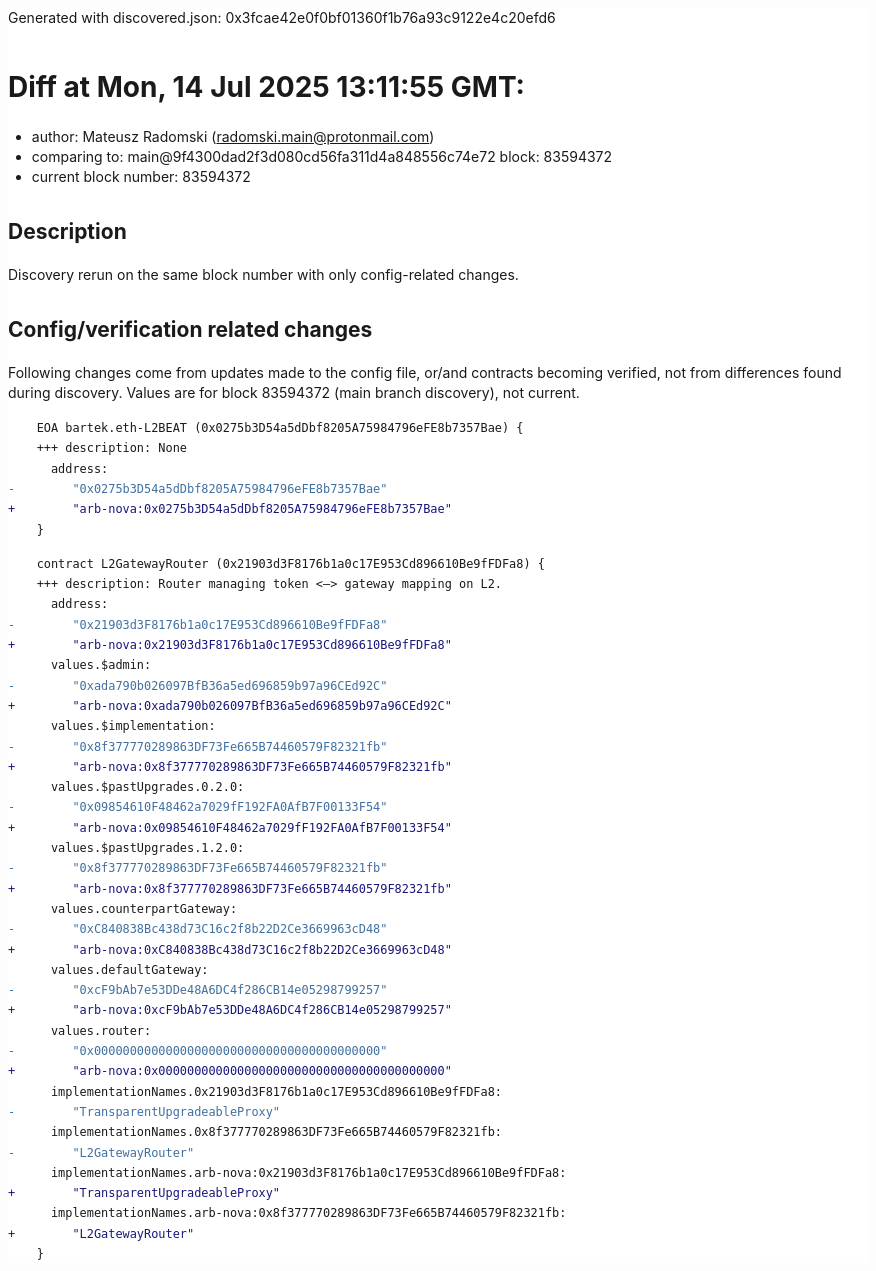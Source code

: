 Generated with discovered.json: 0x3fcae42e0f0bf01360f1b76a93c9122e4c20efd6

# Diff at Mon, 14 Jul 2025 13:11:55 GMT:

- author: Mateusz Radomski (<radomski.main@protonmail.com>)
- comparing to: main@9f4300dad2f3d080cd56fa311d4a848556c74e72 block: 83594372
- current block number: 83594372

## Description

Discovery rerun on the same block number with only config-related changes.

## Config/verification related changes

Following changes come from updates made to the config file,
or/and contracts becoming verified, not from differences found during
discovery. Values are for block 83594372 (main branch discovery), not current.

```diff
    EOA bartek.eth-L2BEAT (0x0275b3D54a5dDbf8205A75984796eFE8b7357Bae) {
    +++ description: None
      address:
-        "0x0275b3D54a5dDbf8205A75984796eFE8b7357Bae"
+        "arb-nova:0x0275b3D54a5dDbf8205A75984796eFE8b7357Bae"
    }
```

```diff
    contract L2GatewayRouter (0x21903d3F8176b1a0c17E953Cd896610Be9fFDFa8) {
    +++ description: Router managing token <–> gateway mapping on L2.
      address:
-        "0x21903d3F8176b1a0c17E953Cd896610Be9fFDFa8"
+        "arb-nova:0x21903d3F8176b1a0c17E953Cd896610Be9fFDFa8"
      values.$admin:
-        "0xada790b026097BfB36a5ed696859b97a96CEd92C"
+        "arb-nova:0xada790b026097BfB36a5ed696859b97a96CEd92C"
      values.$implementation:
-        "0x8f377770289863DF73Fe665B74460579F82321fb"
+        "arb-nova:0x8f377770289863DF73Fe665B74460579F82321fb"
      values.$pastUpgrades.0.2.0:
-        "0x09854610F48462a7029fF192FA0AfB7F00133F54"
+        "arb-nova:0x09854610F48462a7029fF192FA0AfB7F00133F54"
      values.$pastUpgrades.1.2.0:
-        "0x8f377770289863DF73Fe665B74460579F82321fb"
+        "arb-nova:0x8f377770289863DF73Fe665B74460579F82321fb"
      values.counterpartGateway:
-        "0xC840838Bc438d73C16c2f8b22D2Ce3669963cD48"
+        "arb-nova:0xC840838Bc438d73C16c2f8b22D2Ce3669963cD48"
      values.defaultGateway:
-        "0xcF9bAb7e53DDe48A6DC4f286CB14e05298799257"
+        "arb-nova:0xcF9bAb7e53DDe48A6DC4f286CB14e05298799257"
      values.router:
-        "0x0000000000000000000000000000000000000000"
+        "arb-nova:0x0000000000000000000000000000000000000000"
      implementationNames.0x21903d3F8176b1a0c17E953Cd896610Be9fFDFa8:
-        "TransparentUpgradeableProxy"
      implementationNames.0x8f377770289863DF73Fe665B74460579F82321fb:
-        "L2GatewayRouter"
      implementationNames.arb-nova:0x21903d3F8176b1a0c17E953Cd896610Be9fFDFa8:
+        "TransparentUpgradeableProxy"
      implementationNames.arb-nova:0x8f377770289863DF73Fe665B74460579F82321fb:
+        "L2GatewayRouter"
    }
```

